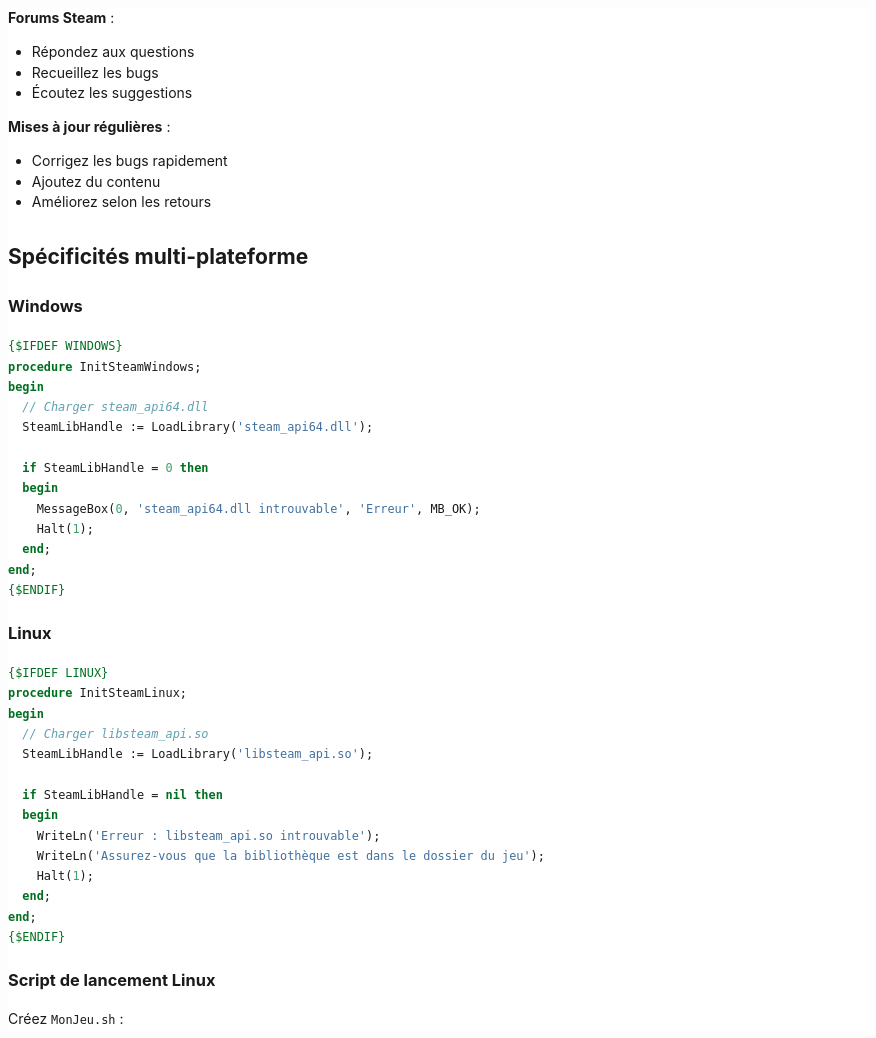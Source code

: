 **Forums Steam** :
- Répondez aux questions
- Recueillez les bugs
- Écoutez les suggestions

**Mises à jour régulières** :
- Corrigez les bugs rapidement
- Ajoutez du contenu
- Améliorez selon les retours

## Spécificités multi-plateforme

### Windows

```pascal
{$IFDEF WINDOWS}
procedure InitSteamWindows;
begin
  // Charger steam_api64.dll
  SteamLibHandle := LoadLibrary('steam_api64.dll');

  if SteamLibHandle = 0 then
  begin
    MessageBox(0, 'steam_api64.dll introuvable', 'Erreur', MB_OK);
    Halt(1);
  end;
end;
{$ENDIF}
```

### Linux

```pascal
{$IFDEF LINUX}
procedure InitSteamLinux;
begin
  // Charger libsteam_api.so
  SteamLibHandle := LoadLibrary('libsteam_api.so');

  if SteamLibHandle = nil then
  begin
    WriteLn('Erreur : libsteam_api.so introuvable');
    WriteLn('Assurez-vous que la bibliothèque est dans le dossier du jeu');
    Halt(1);
  end;
end;
{$ENDIF}
```

### Script de lancement Linux

Créez `MonJeu.sh` :
